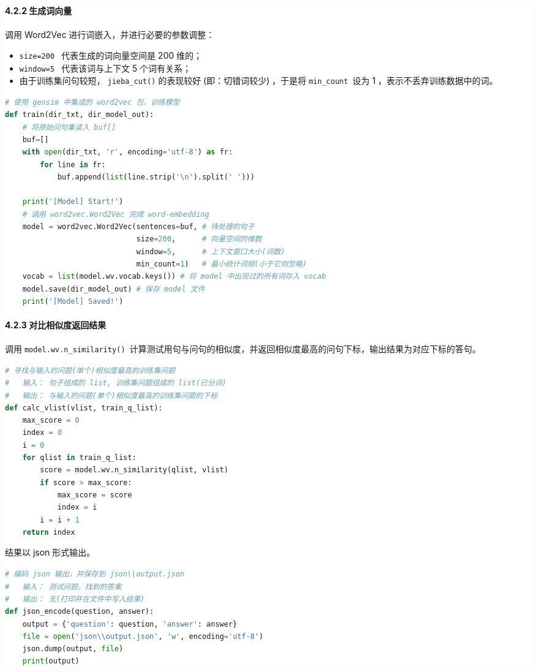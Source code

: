 #### 4.2.2  生成词向量

调用 Word2Vec 进行词嵌入，并进行必要的参数调整：

- `size=200 ` 代表生成的词向量空间是 200 维的；
- `window=5 ` 代表该词与上下文 5 个词有关系；
- 由于训练集问句较短， `jieba_cut()` 的表现较好 (即：切错词较少) ，于是将 `min_count `设为 1 ，表示不丢弃训练数据中的词。

```python
# 使用 gensim 中集成的 word2vec 包，训练模型
def train(dir_txt, dir_model_out):
    # 将原始问句集读入 buf[]
    buf=[]
    with open(dir_txt, 'r', encoding='utf-8') as fr:
        for line in fr:
            buf.append(list(line.strip('\n').split(' ')))

    print('[Model] Start!')
    # 调用 word2vec.Word2Vec 完成 word-embedding
    model = word2vec.Word2Vec(sentences=buf, # 待处理的句子
                              size=200,      # 向量空间的维数
                              window=5,      # 上下文窗口大小(词数)
                              min_count=1)   # 最小统计词频(小于它则忽略)
    vocab = list(model.wv.vocab.keys()) # 将 model 中出现过的所有词存入 vocab
    model.save(dir_model_out) # 保存 model 文件
    print('[Model] Saved!')
```

#### 4.2.3  对比相似度返回结果

调用 `model.wv.n_similarity() `计算测试用句与问句的相似度，并返回相似度最高的问句下标，输出结果为对应下标的答句。

```python
# 寻找与输入的问题(单个)相似度最高的训练集问题
#   输入： 句子组成的 list, 训练集问题组成的 list(已分词)
#   输出： 与输入的问题(单个)相似度最高的训练集问题的下标
def calc_vlist(vlist, train_q_list):
    max_score = 0
    index = 0
    i = 0
    for qlist in train_q_list:
        score = model.wv.n_similarity(qlist, vlist)
        if score > max_score:
            max_score = score
            index = i
        i = i + 1
    return index
```

结果以 json 形式输出。

```python
# 编码 json 输出，并保存到 json\\output.json
#   输入： 测试问题，找到的答案
#   输出： 无(打印并在文件中写入结果)
def json_encode(question, answer):
    output = {'question': question, 'answer': answer}
    file = open('json\\output.json', 'w', encoding='utf-8')
    json.dump(output, file)
    print(output)
```
